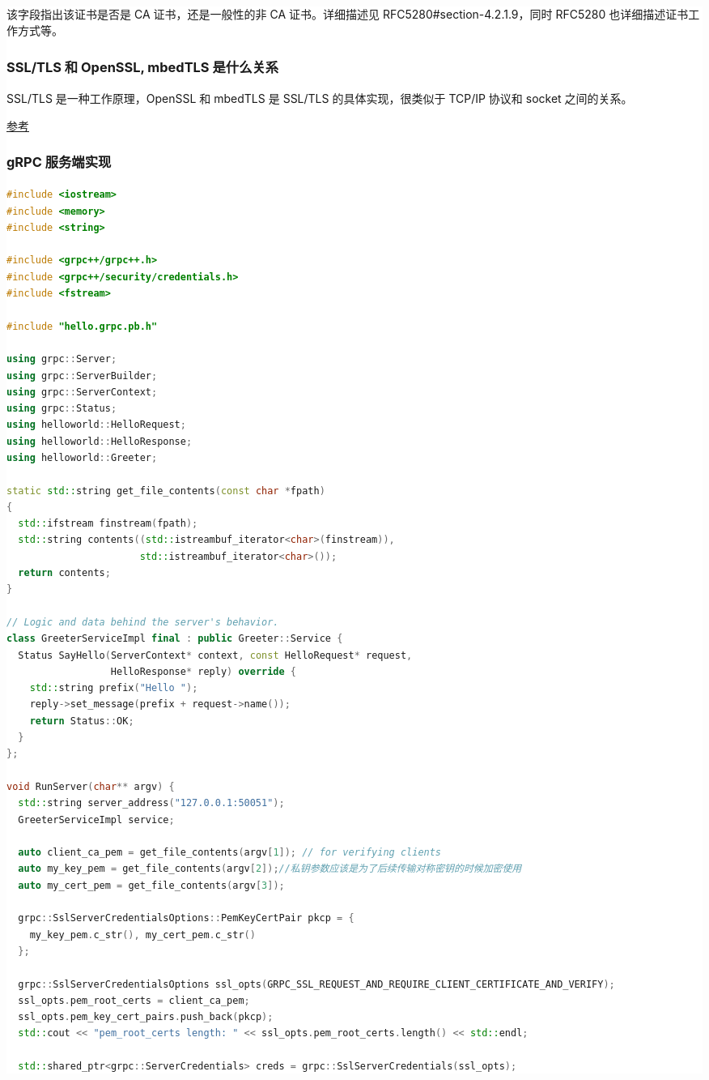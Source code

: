 该字段指出该证书是否是 CA 证书，还是一般性的非 CA 证书。详细描述见 RFC5280#section-4.2.1.9，同时 RFC5280 也详细描述证书工作方式等。

### SSL/TLS 和 OpenSSL, mbedTLS 是什么关系
SSL/TLS 是一种工作原理，OpenSSL 和 mbedTLS 是 SSL/TLS 的具体实现，很类似于 TCP/IP 协议和 socket 之间的关系。

[参考](https://blog.csdn.net/ustccw/article/details/76691248)

### gRPC 服务端实现
```cpp
#include <iostream>
#include <memory>
#include <string>

#include <grpc++/grpc++.h>
#include <grpc++/security/credentials.h>
#include <fstream>

#include "hello.grpc.pb.h"

using grpc::Server;
using grpc::ServerBuilder;
using grpc::ServerContext;
using grpc::Status;
using helloworld::HelloRequest;
using helloworld::HelloResponse;
using helloworld::Greeter;

static std::string get_file_contents(const char *fpath)
{
  std::ifstream finstream(fpath);
  std::string contents((std::istreambuf_iterator<char>(finstream)),
                       std::istreambuf_iterator<char>());
  return contents;
}

// Logic and data behind the server's behavior.
class GreeterServiceImpl final : public Greeter::Service {
  Status SayHello(ServerContext* context, const HelloRequest* request,
                  HelloResponse* reply) override {
    std::string prefix("Hello ");
    reply->set_message(prefix + request->name());
    return Status::OK;
  }
};

void RunServer(char** argv) {
  std::string server_address("127.0.0.1:50051");
  GreeterServiceImpl service;

  auto client_ca_pem = get_file_contents(argv[1]); // for verifying clients
  auto my_key_pem = get_file_contents(argv[2]);//私钥参数应该是为了后续传输对称密钥的时候加密使用
  auto my_cert_pem = get_file_contents(argv[3]);

  grpc::SslServerCredentialsOptions::PemKeyCertPair pkcp = {
    my_key_pem.c_str(), my_cert_pem.c_str()
  };

  grpc::SslServerCredentialsOptions ssl_opts(GRPC_SSL_REQUEST_AND_REQUIRE_CLIENT_CERTIFICATE_AND_VERIFY);
  ssl_opts.pem_root_certs = client_ca_pem;
  ssl_opts.pem_key_cert_pairs.push_back(pkcp);
  std::cout << "pem_root_certs length: " << ssl_opts.pem_root_certs.length() << std::endl;

  std::shared_ptr<grpc::ServerCredentials> creds = grpc::SslServerCredentials(ssl_opts);
```